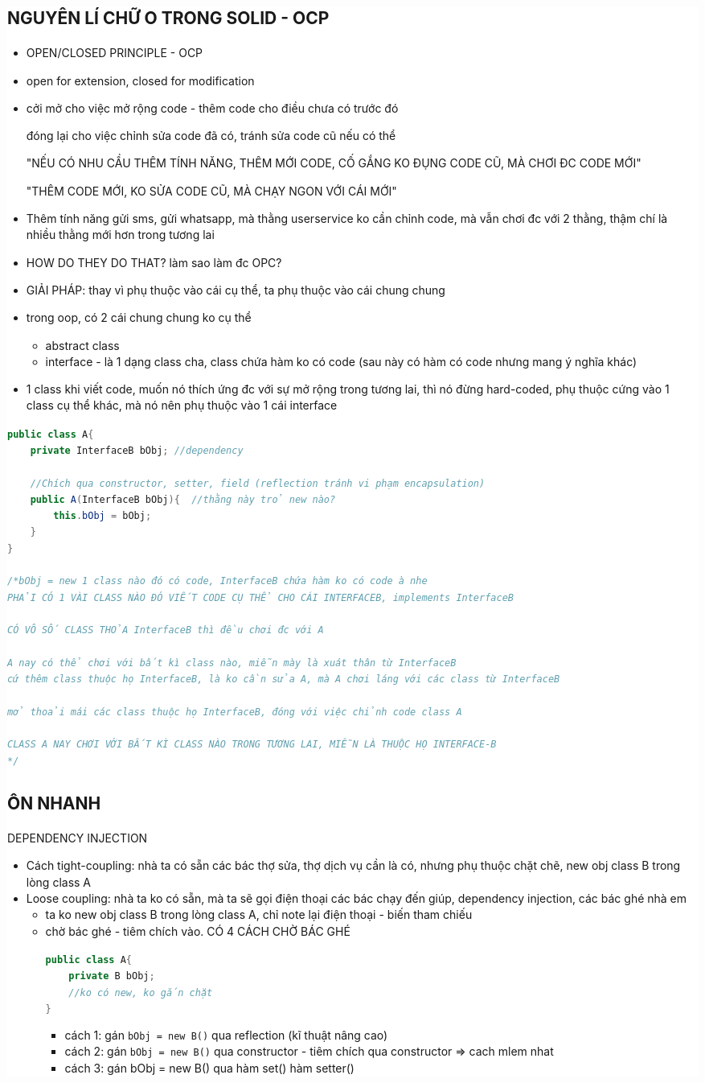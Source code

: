 
## NGUYÊN LÍ CHỮ O TRONG SOLID - OCP
- OPEN/CLOSED PRINCIPLE - OCP
- open for extension, closed for modification
- cởi mở cho việc mở rộng code - thêm code cho điều chưa có trước đó
	
	đóng lại cho việc chỉnh sửa code đã có, tránh sửa code cũ nếu có thể
	
	"NẾU CÓ NHU CẦU THÊM TÍNH NĂNG, THÊM MỚI CODE, CỐ GẮNG KO ĐỤNG CODE CŨ, MÀ CHƠI ĐC CODE MỚI"
	
	"THÊM CODE MỚI, KO SỬA CODE CŨ, MÀ CHẠY NGON VỚI CÁI MỚI"

- Thêm tính năng gửi sms, gửi whatsapp, mà thằng userservice ko cần chỉnh code, mà vẫn chơi đc với 2 thằng, thậm chí là nhiều thằng mới hơn trong tương lai
- HOW DO THEY DO THAT? làm sao làm đc OPC?
- GIẢI PHÁP: thay vì phụ thuộc vào cái cụ thể, ta phụ thuộc vào cái chung chung
- trong oop, có 2 cái chung chung ko cụ thể
	- abstract class
	- interface - là 1 dạng class cha, class chứa hàm ko có code (sau này có hàm có code nhưng mang ý nghĩa khác)
- 1 class khi viết code, muốn nó thích ứng đc với sự mở rộng trong tương lai, thì nó đừng hard-coded, phụ thuộc cứng vào 1 class cụ thể khác, mà nó nên phụ thuộc vào 1 cái interface

```java
public class A{
	private InterfaceB bObj; //dependency

	//Chích qua constructor, setter, field (reflection tránh vi phạm encapsulation)
	public A(InterfaceB bObj){  //thằng này trỏ new nào?
		this.bObj = bObj;
	}
}

/*bObj = new 1 class nào đó có code, InterfaceB chứa hàm ko có code à nhe
PHẢI CÓ 1 VÀI CLASS NÀO ĐÓ VIẾT CODE CỤ THỂ CHO CÁI INTERFACEB, implements InterfaceB

CÓ VÔ SỐ CLASS THỎA InterfaceB thì đều chơi đc với A

A nay có thể chơi với bất kì class nào, miễn mày là xuát thân từ InterfaceB
cứ thêm class thuộc họ InterfaceB, là ko cần sửa A, mà A chơi láng với các class từ InterfaceB

mở thoải mái các class thuộc họ InterfaceB, đóng với việc chỉnh code class A

CLASS A NAY CHƠI VỚI BẤT KÌ CLASS NÀO TRONG TƯƠNG LAI, MIỄN LÀ THUỘC HỌ INTERFACE-B
*/
```
## ÔN NHANH 
DEPENDENCY INJECTION
- Cách tight-coupling: nhà ta có sẵn các bác thợ sửa, thợ dịch vụ cần là có, nhưng phụ thuộc chặt chẽ, new obj class B trong lòng class A
- Loose coupling: nhà ta ko có sẵn, mà ta sẽ gọi điện thoại các bác chạy đến giúp, dependency injection, các bác ghé nhà em
	- ta ko new obj class B trong lòng class A, chỉ note lại điện thoại - biến tham chiếu
	- chờ bác ghé - tiêm chích vào. CÓ 4 CÁCH CHỜ BÁC GHÉ
		```java
		public class A{
			private B bObj;
			//ko có new, ko gắn chặt
		}
		```
		- cách 1: gán `bObj = new B()` qua reflection (kĩ thuật nâng cao)
		- cách 2: gán `bObj = new B()` qua constructor - tiêm chích qua constructor => cach mlem nhat
		- cách 3: gán bObj = new B() qua hàm set() hàm setter()